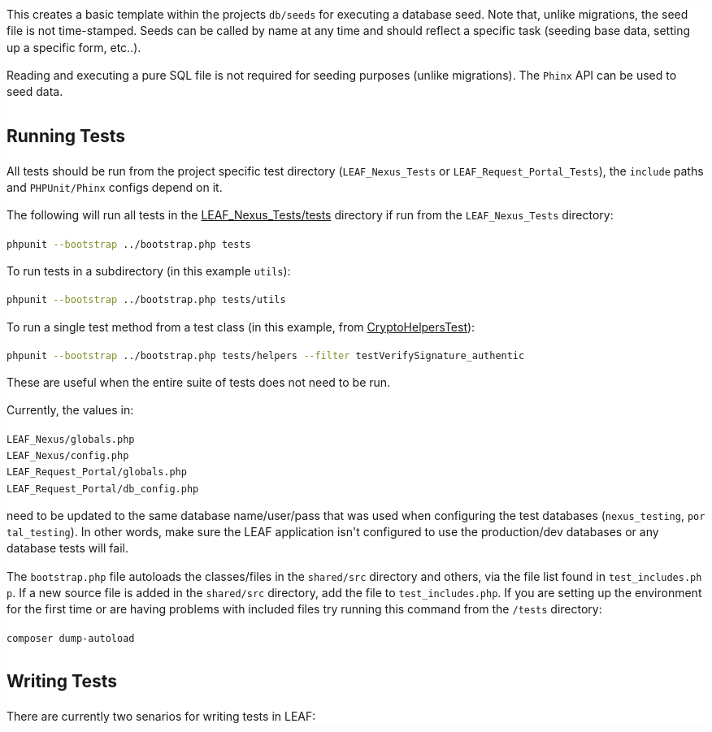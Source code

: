 This creates a basic template within the projects `db/seeds` for executing a database seed. Note that, unlike migrations, the seed file is not time-stamped. Seeds can be called by name at any time and should reflect a specific task (seeding base data, setting up a specific form, etc..).

Reading and executing a pure SQL file is not required for seeding purposes (unlike migrations). The `Phinx` API can be used to seed data.

## Running Tests

All tests should be run from the project specific test directory (`LEAF_Nexus_Tests` or `LEAF_Request_Portal_Tests`), the `include` paths and `PHPUnit/Phinx` configs depend on it.

The following will run all tests in the [LEAF_Nexus_Tests/tests](LEAF_Nexus_Tests) directory if run from the `LEAF_Nexus_Tests` directory:

```bash
phpunit --bootstrap ../bootstrap.php tests
```

To run tests in a subdirectory (in this example `utils`):

```bash
phpunit --bootstrap ../bootstrap.php tests/utils
```

To run a single test method from a test class (in this example, from [CryptoHelpersTest](LEAF_Request_Portal_Tests/tests/helpers/CryptoHelpersTest.php)):

```bash
phpunit --bootstrap ../bootstrap.php tests/helpers --filter testVerifySignature_authentic
```

These are useful when the entire suite of tests does not need to be run.

Currently, the values in:

```
LEAF_Nexus/globals.php
LEAF_Nexus/config.php
LEAF_Request_Portal/globals.php
LEAF_Request_Portal/db_config.php
```

need to be updated to the same database name/user/pass that was used when configuring the test databases (`nexus_testing`, `portal_testing`). In other words, make sure the LEAF application isn't configured to use the production/dev databases or any database tests will fail.

The `bootstrap.php` file autoloads the classes/files in the `shared/src` directory and others, via the file list found in `test_includes.php`. If a new source file is added in the `shared/src` directory, add the file to `test_includes.php`. If you are setting up the environment for the first time or are having problems with included files try running this command from the `/tests` directory:
```bash
composer dump-autoload
```

## Writing Tests

There are currently two senarios for writing tests in LEAF:
